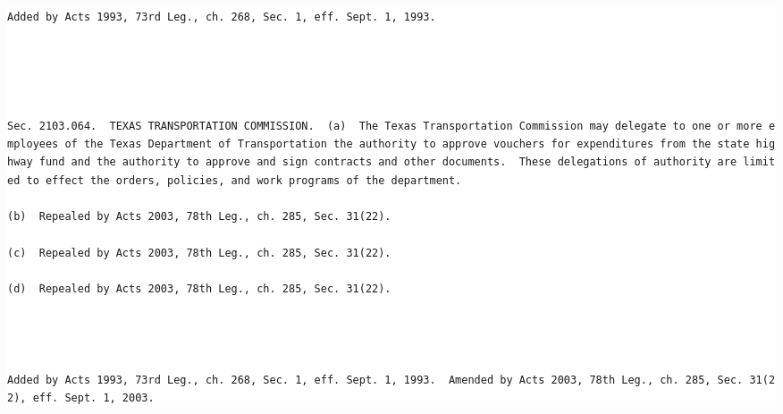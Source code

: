     
    
    
    Added by Acts 1993, 73rd Leg., ch. 268, Sec. 1, eff. Sept. 1, 1993.
    
    
    
    
    
    Sec. 2103.064.  TEXAS TRANSPORTATION COMMISSION.  (a)  The Texas Transportation Commission may delegate to one or more employees of the Texas Department of Transportation the authority to approve vouchers for expenditures from the state highway fund and the authority to approve and sign contracts and other documents.  These delegations of authority are limited to effect the orders, policies, and work programs of the department.
    
    (b)  Repealed by Acts 2003, 78th Leg., ch. 285, Sec. 31(22).
    
    (c)  Repealed by Acts 2003, 78th Leg., ch. 285, Sec. 31(22).
    
    (d)  Repealed by Acts 2003, 78th Leg., ch. 285, Sec. 31(22).
    
    
    
    
    Added by Acts 1993, 73rd Leg., ch. 268, Sec. 1, eff. Sept. 1, 1993.  Amended by Acts 2003, 78th Leg., ch. 285, Sec. 31(22), eff. Sept. 1, 2003.
    
    
    
    
    				
